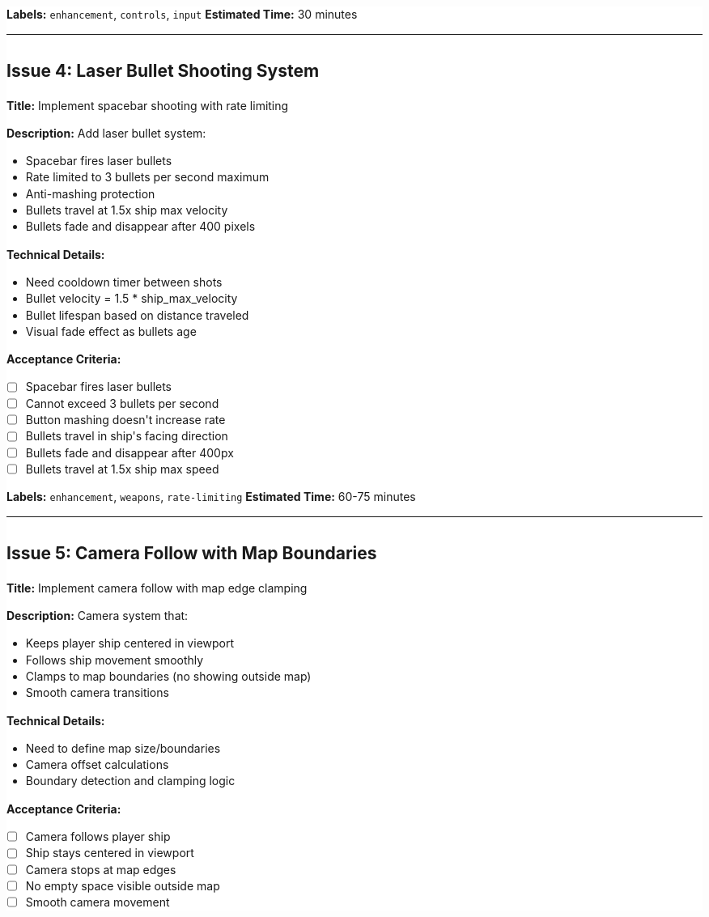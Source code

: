 **Labels:** `enhancement`, `controls`, `input`
**Estimated Time:** 30 minutes

---

## Issue 4: Laser Bullet Shooting System
**Title:** Implement spacebar shooting with rate limiting

**Description:**
Add laser bullet system:
- Spacebar fires laser bullets
- Rate limited to 3 bullets per second maximum
- Anti-mashing protection
- Bullets travel at 1.5x ship max velocity
- Bullets fade and disappear after 400 pixels

**Technical Details:**
- Need cooldown timer between shots
- Bullet velocity = 1.5 * ship_max_velocity
- Bullet lifespan based on distance traveled
- Visual fade effect as bullets age

**Acceptance Criteria:**
- [ ] Spacebar fires laser bullets
- [ ] Cannot exceed 3 bullets per second
- [ ] Button mashing doesn't increase rate
- [ ] Bullets travel in ship's facing direction
- [ ] Bullets fade and disappear after 400px
- [ ] Bullets travel at 1.5x ship max speed

**Labels:** `enhancement`, `weapons`, `rate-limiting`
**Estimated Time:** 60-75 minutes

---

## Issue 5: Camera Follow with Map Boundaries
**Title:** Implement camera follow with map edge clamping

**Description:**
Camera system that:
- Keeps player ship centered in viewport
- Follows ship movement smoothly
- Clamps to map boundaries (no showing outside map)
- Smooth camera transitions

**Technical Details:**
- Need to define map size/boundaries
- Camera offset calculations
- Boundary detection and clamping logic

**Acceptance Criteria:**
- [ ] Camera follows player ship
- [ ] Ship stays centered in viewport
- [ ] Camera stops at map edges
- [ ] No empty space visible outside map
- [ ] Smooth camera movement
